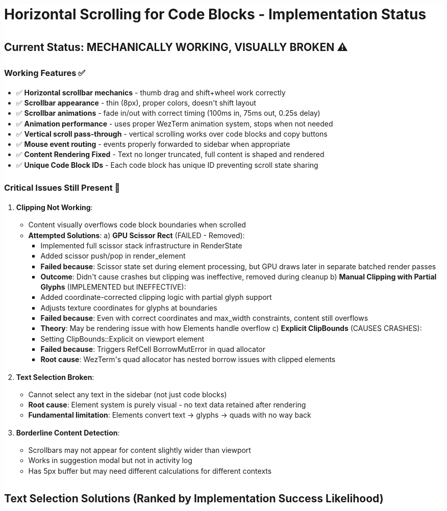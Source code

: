# Horizontal Scrolling for Code Blocks - Implementation Status

## Current Status: MECHANICALLY WORKING, VISUALLY BROKEN ⚠️

### Working Features ✅
- ✅ **Horizontal scrollbar mechanics** - thumb drag and shift+wheel work correctly
- ✅ **Scrollbar appearance** - thin (8px), proper colors, doesn't shift layout
- ✅ **Scrollbar animations** - fade in/out with correct timing (100ms in, 75ms out, 0.25s delay)
- ✅ **Animation performance** - uses proper WezTerm animation system, stops when not needed
- ✅ **Vertical scroll pass-through** - vertical scrolling works over code blocks and copy buttons
- ✅ **Mouse event routing** - events properly forwarded to sidebar when appropriate
- ✅ **Content Rendering Fixed** - Text no longer truncated, full content is shaped and rendered
- ✅ **Unique Code Block IDs** - Each code block has unique ID preventing scroll state sharing

### Critical Issues Still Present 🔴

1. **Clipping Not Working**:
   - Content visually overflows code block boundaries when scrolled
   - **Attempted Solutions**:
     a) **GPU Scissor Rect** (FAILED - Removed):
        - Implemented full scissor stack infrastructure in RenderState
        - Added scissor push/pop in render_element
        - **Failed because**: Scissor state set during element processing, but GPU draws later in separate batched render passes
        - **Outcome**: Didn't cause crashes but clipping was ineffective, removed during cleanup
     b) **Manual Clipping with Partial Glyphs** (IMPLEMENTED but INEFFECTIVE):
        - Added coordinate-corrected clipping logic with partial glyph support
        - Adjusts texture coordinates for glyphs at boundaries
        - **Failed because**: Even with correct coordinates and max_width constraints, content still overflows
        - **Theory**: May be rendering issue with how Elements handle overflow
     c) **Explicit ClipBounds** (CAUSES CRASHES):
        - Setting ClipBounds::Explicit on viewport element
        - **Failed because**: Triggers RefCell BorrowMutError in quad allocator
        - **Root cause**: WezTerm's quad allocator has nested borrow issues with clipped elements

2. **Text Selection Broken**:
   - Cannot select any text in the sidebar (not just code blocks)
   - **Root cause**: Element system is purely visual - no text data retained after rendering
   - **Fundamental limitation**: Elements convert text → glyphs → quads with no way back

3. **Borderline Content Detection**:
   - Scrollbars may not appear for content slightly wider than viewport
   - Works in suggestion modal but not in activity log
   - Has 5px buffer but may need different calculations for different contexts

## Text Selection Solutions (Ranked by Implementation Success Likelihood)

